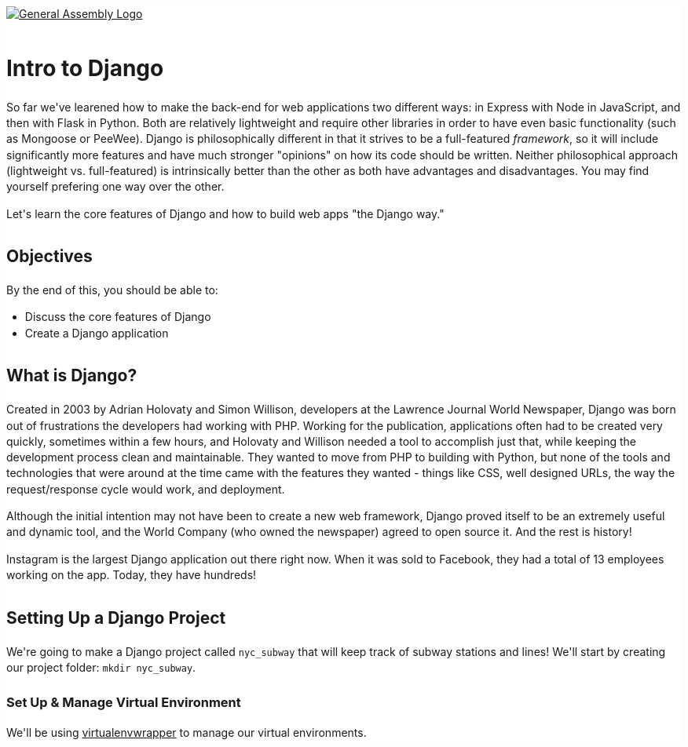 [![General Assembly Logo](https://camo.githubusercontent.com/1a91b05b8f4d44b5bbfb83abac2b0996d8e26c92/687474703a2f2f692e696d6775722e636f6d2f6b6538555354712e706e67)](https://generalassemb.ly/education/web-development-immersive)

# Intro to Django

So far we've learened how to make the back-end for web applications two different ways: in Express with Node in JavaScript, and then with Flask in Python. Both are relatively lightweight and require other libraries in order to have even basic functionality (such as Mongoose or PeeWee). Django is philosophically different in that it strives to be a full-featured *framework*, so it will include significantly more features and have much stronger "opinions" on how its code should be written. Neither philosophical approach (lightweight vs. full-featured) is intrinsically better than the other as both have advantages and disadvantages. You may find yourself prefering one way over the other.

Let's learn the core features of Django and how to build web apps "the Django way."

## Objectives

By the end of this, you should be able to:

* Discuss the core features of Django
* Create a Django application

## What is Django?

Created in 2003 by Adrian Holovaty and Simon Willison, developers at the Lawrence Journal World Newspaper, Django was born out of frustrations the developers had working with PHP. Working for the publication, applications often had to be created very quickly, sometimes within a few hours, and Holovaty and Willison needed a tool to accomplish just that, while keeping the development process clean and maintainable. They wanted to move from PHP to building with Python, but none of the tools and technologies that were around at the time came with the features they wanted - things like CSS, well designed URLs, the way the request/response cycle would work, and deployment. 

Although the initial intention may not have been to create a new web framework, Django proved itself to be an extremely useful and dynamic tool, and the World Company (who owned the newspaper) agreed to open source it. And the rest is history!

Instagram is the largest Django application out there right now. When it was sold to Facebook, they had a total of 13 employees working on the app. Today, they have hundreds!


## Setting Up a Django Project

We're going to make a Django project called `nyc_subway` that will keep track of subway stations and lines!
We'll start by creating our project folder: `mkdir nyc_subway`. 


### Set Up & Manage Virtual Environment

We'll be using [virtualenvwrapper](https://virtualenvwrapper.readthedocs.io/en/latest/) to manage our virtual environments. 
